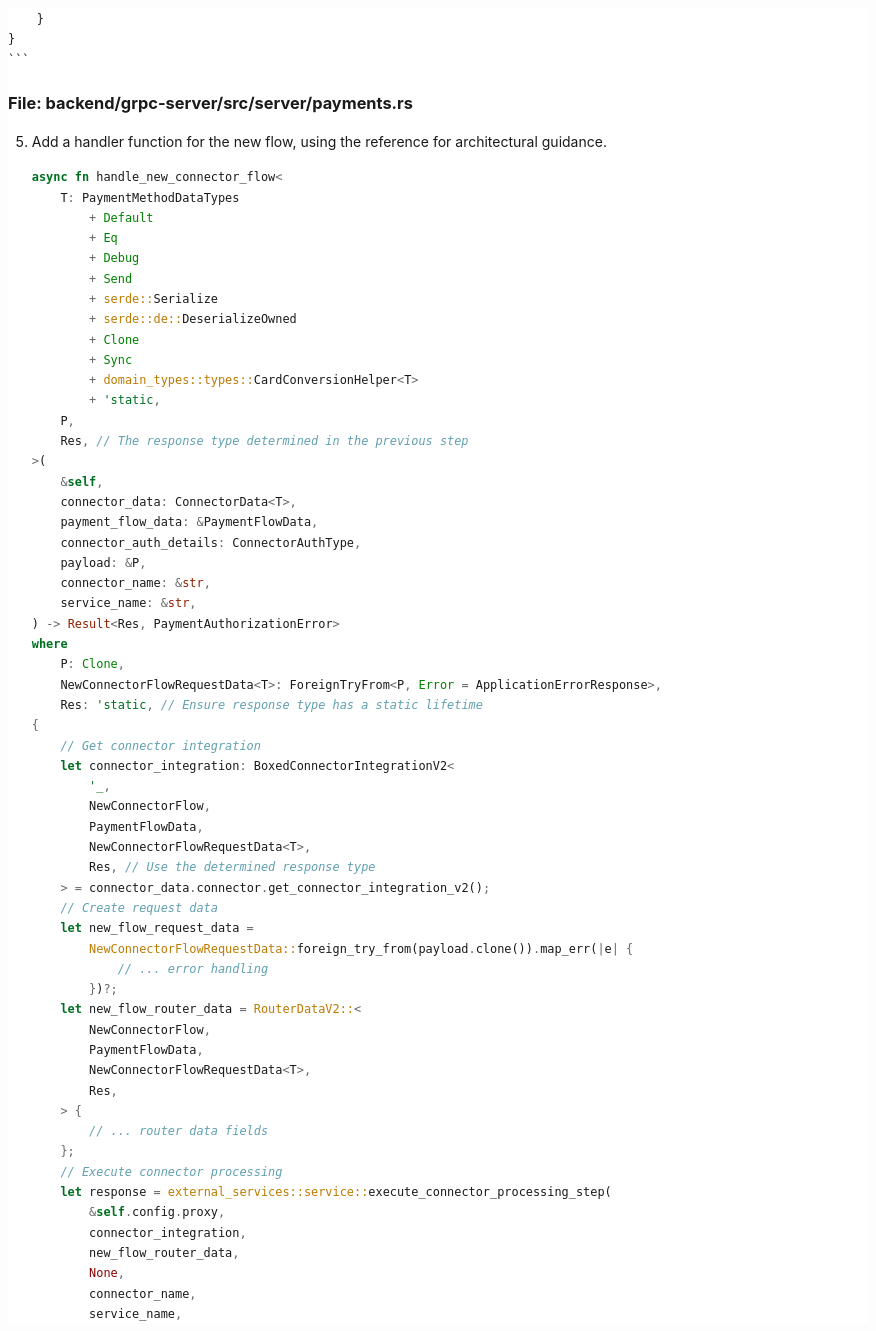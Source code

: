         }
    }
    ```
### File: backend/grpc-server/src/server/payments.rs
5.  Add a handler function for the new flow, using the reference for architectural guidance.
    ```rust
    async fn handle_new_connector_flow<
        T: PaymentMethodDataTypes
            + Default
            + Eq
            + Debug
            + Send
            + serde::Serialize
            + serde::de::DeserializeOwned
            + Clone
            + Sync
            + domain_types::types::CardConversionHelper<T>
            + 'static,
        P,
        Res, // The response type determined in the previous step
    >(
        &self,
        connector_data: ConnectorData<T>,
        payment_flow_data: &PaymentFlowData,
        connector_auth_details: ConnectorAuthType,
        payload: &P,
        connector_name: &str,
        service_name: &str,
    ) -> Result<Res, PaymentAuthorizationError>
    where
        P: Clone,
        NewConnectorFlowRequestData<T>: ForeignTryFrom<P, Error = ApplicationErrorResponse>,
        Res: 'static, // Ensure response type has a static lifetime
    {
        // Get connector integration
        let connector_integration: BoxedConnectorIntegrationV2<
            '_,
            NewConnectorFlow,
            PaymentFlowData,
            NewConnectorFlowRequestData<T>,
            Res, // Use the determined response type
        > = connector_data.connector.get_connector_integration_v2();
        // Create request data
        let new_flow_request_data =
            NewConnectorFlowRequestData::foreign_try_from(payload.clone()).map_err(|e| {
                // ... error handling
            })?;
        let new_flow_router_data = RouterDataV2::<
            NewConnectorFlow,
            PaymentFlowData,
            NewConnectorFlowRequestData<T>,
            Res,
        > {
            // ... router data fields
        };
        // Execute connector processing
        let response = external_services::service::execute_connector_processing_step(
            &self.config.proxy,
            connector_integration,
            new_flow_router_data,
            None,
            connector_name,
            service_name,